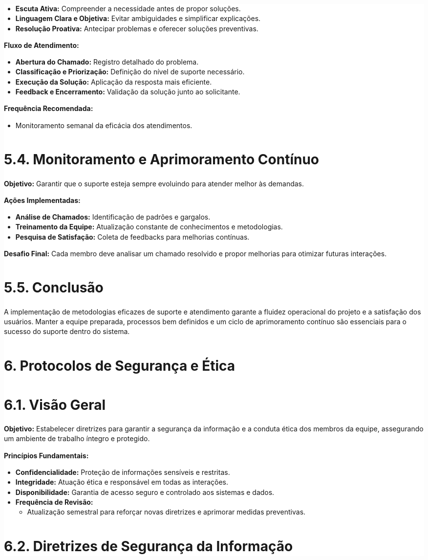 - **Escuta Ativa:** Compreender a necessidade antes de propor soluções.
- **Linguagem Clara e Objetiva:** Evitar ambiguidades e simplificar explicações.
- **Resolução Proativa:** Antecipar problemas e oferecer soluções preventivas.

**Fluxo de Atendimento:**

- **Abertura do Chamado:** Registro detalhado do problema.
- **Classificação e Priorização:** Definição do nível de suporte necessário.
- **Execução da Solução:** Aplicação da resposta mais eficiente.
- **Feedback e Encerramento:** Validação da solução junto ao solicitante.

**Frequência Recomendada:**

- Monitoramento semanal da eficácia dos atendimentos.

# **5.4. Monitoramento e Aprimoramento Contínuo**

**Objetivo:** Garantir que o suporte esteja sempre evoluindo para atender melhor às demandas.

**Ações Implementadas:**

- **Análise de Chamados:** Identificação de padrões e gargalos.
- **Treinamento da Equipe:** Atualização constante de conhecimentos e metodologias.
- **Pesquisa de Satisfação:** Coleta de feedbacks para melhorias contínuas.

**Desafio Final:** Cada membro deve analisar um chamado resolvido e propor melhorias para otimizar futuras interações.

# **5.5. Conclusão**

A implementação de metodologias eficazes de suporte e atendimento garante a fluidez operacional do projeto e a satisfação dos usuários. Manter a equipe preparada, processos bem definidos e um ciclo de aprimoramento contínuo são essenciais para o sucesso do suporte dentro do sistema.

# **6. Protocolos de Segurança e Ética**

# **6.1. Visão Geral**

**Objetivo:** Estabelecer diretrizes para garantir a segurança da informação e a conduta ética dos membros da equipe, assegurando um ambiente de trabalho íntegro e protegido.

**Princípios Fundamentais:**

- **Confidencialidade:** Proteção de informações sensíveis e restritas.
- **Integridade:** Atuação ética e responsável em todas as interações.
- **Disponibilidade:** Garantia de acesso seguro e controlado aos sistemas e dados.
- **Frequência de Revisão:**
    - Atualização semestral para reforçar novas diretrizes e aprimorar medidas preventivas.

# **6.2. Diretrizes de Segurança da Informação**
